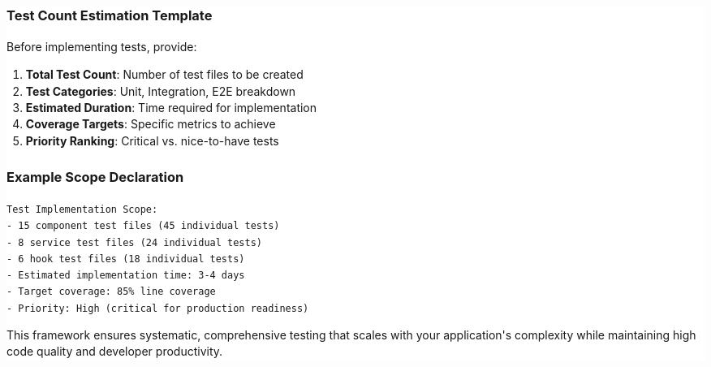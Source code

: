 ### Test Count Estimation Template

Before implementing tests, provide:

1. **Total Test Count**: Number of test files to be created
2. **Test Categories**: Unit, Integration, E2E breakdown
3. **Estimated Duration**: Time required for implementation
4. **Coverage Targets**: Specific metrics to achieve
5. **Priority Ranking**: Critical vs. nice-to-have tests

### Example Scope Declaration

```
Test Implementation Scope:
- 15 component test files (45 individual tests)
- 8 service test files (24 individual tests)
- 6 hook test files (18 individual tests)
- Estimated implementation time: 3-4 days
- Target coverage: 85% line coverage
- Priority: High (critical for production readiness)
```

This framework ensures systematic, comprehensive testing that scales with your application's complexity while maintaining high code quality and developer productivity.
